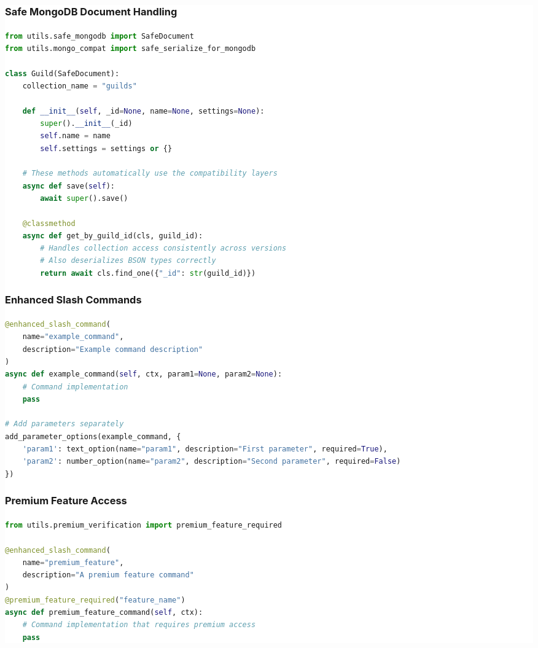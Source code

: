 ### Safe MongoDB Document Handling

```python
from utils.safe_mongodb import SafeDocument
from utils.mongo_compat import safe_serialize_for_mongodb

class Guild(SafeDocument):
    collection_name = "guilds"
    
    def __init__(self, _id=None, name=None, settings=None):
        super().__init__(_id)
        self.name = name
        self.settings = settings or {}
        
    # These methods automatically use the compatibility layers
    async def save(self):
        await super().save()
        
    @classmethod
    async def get_by_guild_id(cls, guild_id):
        # Handles collection access consistently across versions
        # Also deserializes BSON types correctly
        return await cls.find_one({"_id": str(guild_id)})
```

### Enhanced Slash Commands

```python
@enhanced_slash_command(
    name="example_command",
    description="Example command description"
)
async def example_command(self, ctx, param1=None, param2=None):
    # Command implementation
    pass

# Add parameters separately
add_parameter_options(example_command, {
    'param1': text_option(name="param1", description="First parameter", required=True),
    'param2': number_option(name="param2", description="Second parameter", required=False)
})
```

### Premium Feature Access

```python
from utils.premium_verification import premium_feature_required

@enhanced_slash_command(
    name="premium_feature",
    description="A premium feature command"
)
@premium_feature_required("feature_name")
async def premium_feature_command(self, ctx):
    # Command implementation that requires premium access
    pass
```
